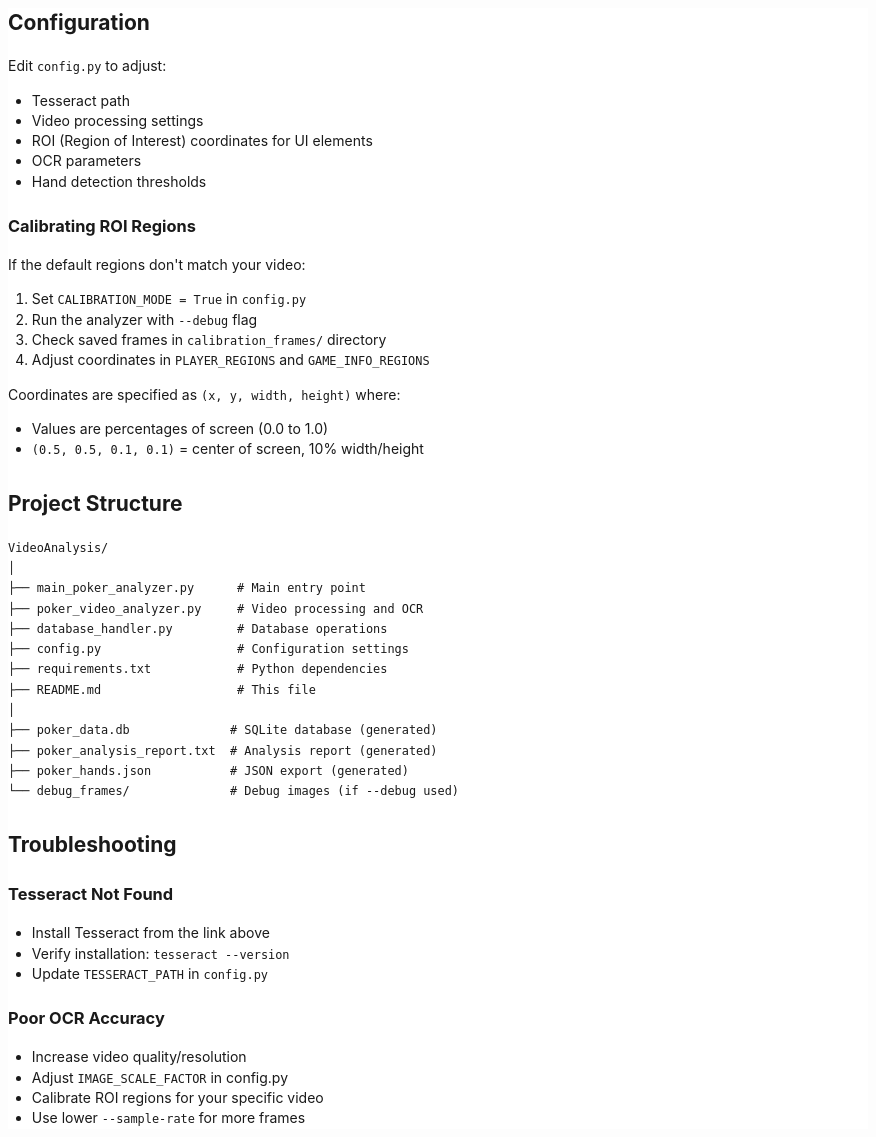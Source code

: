 ## Configuration

Edit `config.py` to adjust:
- Tesseract path
- Video processing settings
- ROI (Region of Interest) coordinates for UI elements
- OCR parameters
- Hand detection thresholds

### Calibrating ROI Regions

If the default regions don't match your video:

1. Set `CALIBRATION_MODE = True` in `config.py`
2. Run the analyzer with `--debug` flag
3. Check saved frames in `calibration_frames/` directory
4. Adjust coordinates in `PLAYER_REGIONS` and `GAME_INFO_REGIONS`

Coordinates are specified as `(x, y, width, height)` where:
- Values are percentages of screen (0.0 to 1.0)
- `(0.5, 0.5, 0.1, 0.1)` = center of screen, 10% width/height

## Project Structure

```
VideoAnalysis/
│
├── main_poker_analyzer.py      # Main entry point
├── poker_video_analyzer.py     # Video processing and OCR
├── database_handler.py         # Database operations
├── config.py                   # Configuration settings
├── requirements.txt            # Python dependencies
├── README.md                   # This file
│
├── poker_data.db              # SQLite database (generated)
├── poker_analysis_report.txt  # Analysis report (generated)
├── poker_hands.json           # JSON export (generated)
└── debug_frames/              # Debug images (if --debug used)
```

## Troubleshooting

### Tesseract Not Found
- Install Tesseract from the link above
- Verify installation: `tesseract --version`
- Update `TESSERACT_PATH` in `config.py`

### Poor OCR Accuracy
- Increase video quality/resolution
- Adjust `IMAGE_SCALE_FACTOR` in config.py
- Calibrate ROI regions for your specific video
- Use lower `--sample-rate` for more frames
